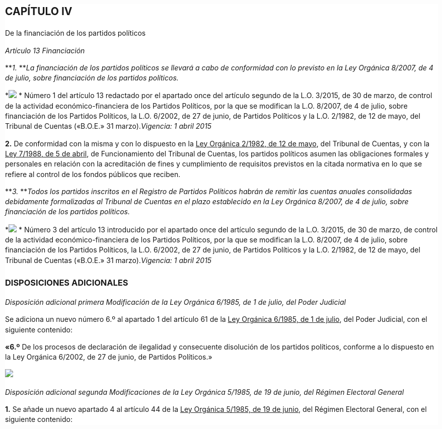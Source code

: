 ## CAPÍTULO IV

De la financiación de los partidos políticos

*Artículo 13* *Financiación*

***1\.* ***La financiación de los partidos políticos se llevará a cabo de conformidad con lo previsto en la Ley Orgánica 8/2007, de 4 de julio, sobre financiación de los partidos políticos.*

*[![](https://noticias.juridicas.com/bitmaps/sp.gif)](https://noticias.juridicas.com/base_datos/Fiscal/549724-ley-organica-3-2015-de-30-de-marzo-de-control-de-la-actividad-economico-financiera.html#I39 "Ir a Norma modificadora") * Número 1 del artículo 13 redactado por el apartado once del artículo segundo de la L.O. 3/2015, de 30 de marzo, de control de la actividad económico-financiera de los Partidos Políticos, por la que se modifican la L.O. 8/2007, de 4 de julio, sobre financiación de los Partidos Políticos, la L.O. 6/2002, de 27 de junio, de Partidos Políticos y la L.O. 2/1982, de 12 de mayo, del Tribunal de Cuentas («B.O.E.» 31 marzo).*Vigencia: 1 abril 2015*

**2.** De conformidad con la misma y con lo dispuesto en la [Ley Orgánica 2/1982, de 12 de mayo](https://noticias.juridicas.com/base_datos/Admin/lo2-1982.html), del Tribunal de Cuentas, y con la [Ley 7/1988, de 5 de abril](https://noticias.juridicas.com/base_datos/Admin/l7-1988.html), de Funcionamiento del Tribunal de Cuentas, los partidos políticos asumen las obligaciones formales y personales en relación con la acreditación de fines y cumplimiento de requisitos previstos en la citada normativa en lo que se refiere al control de los fondos públicos que reciben.

***3\.* ***Todos los partidos inscritos en el Registro de Partidos Políticos habrán de remitir las cuentas anuales consolidadas debidamente formalizadas al Tribunal de Cuentas en el plazo establecido en la Ley Orgánica 8/2007, de 4 de julio, sobre financiación de los partidos políticos.*

*[![](https://noticias.juridicas.com/bitmaps/sp.gif)](https://noticias.juridicas.com/base_datos/Fiscal/549724-ley-organica-3-2015-de-30-de-marzo-de-control-de-la-actividad-economico-financiera.html#I39 "Ir a Norma modificadora") * Número 3 del artículo 13 introducido por el apartado once del artículo segundo de la L.O. 3/2015, de 30 de marzo, de control de la actividad económico-financiera de los Partidos Políticos, por la que se modifican la L.O. 8/2007, de 4 de julio, sobre financiación de los Partidos Políticos, la L.O. 6/2002, de 27 de junio, de Partidos Políticos y la L.O. 2/1982, de 12 de mayo, del Tribunal de Cuentas («B.O.E.» 31 marzo).*Vigencia: 1 abril 2015*

### DISPOSICIONES ADICIONALES

*Disposición adicional primera* *Modificación de la Ley Orgánica 6/1985, de 1 de julio, del Poder Judicial*

Se adiciona un nuevo número 6.º al apartado 1 del artículo 61 de la [Ley Orgánica 6/1985, de 1 de julio](https://noticias.juridicas.com/base_datos/Admin/lo6-1985.html), del Poder Judicial, con el siguiente contenido:

**«6.º** De los procesos de declaración de ilegalidad y consecuente disolución de los partidos políticos, conforme a lo dispuesto en la Ley Orgánica 6/2002, de 27 de junio, de Partidos Políticos.»

[![](https://noticias.juridicas.com/bitmaps/sp.gif)](https://noticias.juridicas.com/base_datos/Admin/lo6-1985.l1t4.html#I1111 "Ir a Norma afectada")

*Disposición adicional segunda* *Modificaciones de la Ley Orgánica 5/1985, de 19 de junio, del Régimen Electoral General*

**1.** Se añade un nuevo apartado 4 al artículo 44 de la [Ley Orgánica 5/1985, de 19 de junio](https://noticias.juridicas.com/base_datos/Admin/lo5-1985.html), del Régimen Electoral General, con el siguiente contenido:
